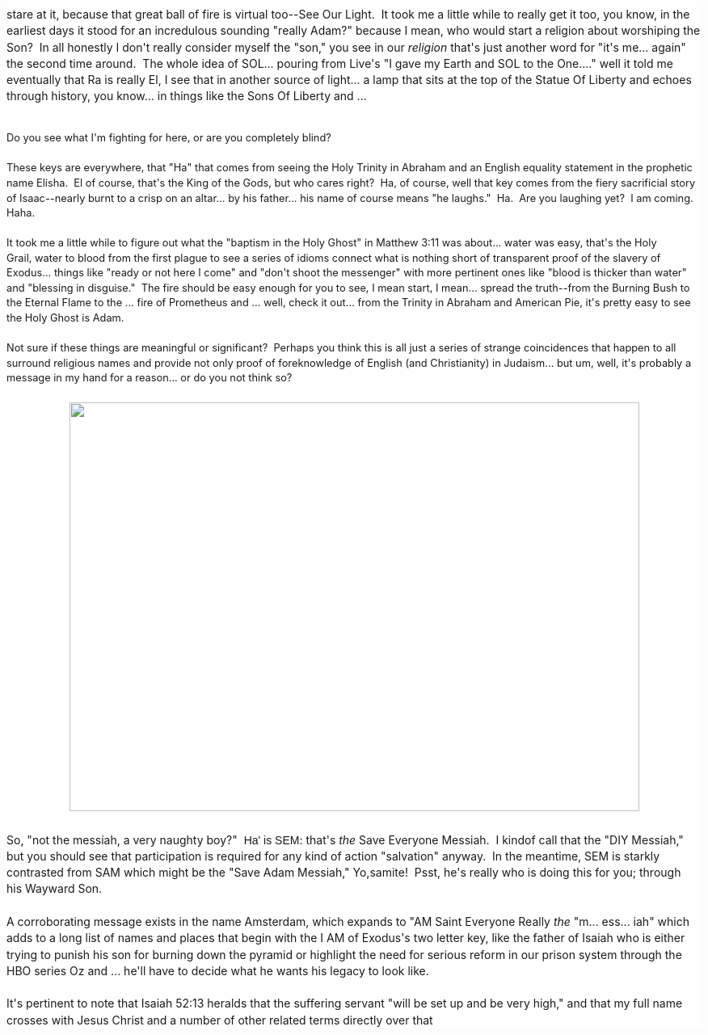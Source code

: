 stare at it, because that great ball of fire is virtual too--See Our Light.  It took me a little while to really get it too, you know, in the earliest days it stood for an incredulous sounding &quot;really Adam?&quot; because I mean, who would start a religion about worshiping the Son?  In all honestly I don&#39;t really consider myself the &quot;son,&quot; you see in our <i>religion</i> that&#39;s just another word for &quot;it&#39;s me... again&quot; the second time around.  The whole idea of SOL... pouring from Live&#39;s &quot;I gave my Earth and SOL to the One....&quot; well it told me eventually that <span class="gmail-m_-1411858691459688168gmail-m_-4570604419854401517m_-5053204445383458049gmail-m_4860424369931472322m_5848703020816825519m_7397181563082666480m_792389496284602878gmail-il">Ra</span> is really <span class="gmail-m_-1411858691459688168gmail-m_-4570604419854401517m_-5053204445383458049gmail-m_4860424369931472322m_5848703020816825519m_7397181563082666480m_792389496284602878gmail-il">El</span>, I see that in another source of light... a lamp that sits at the top of the Statue Of Liberty and echoes through history, you know... in things like the Sons Of Liberty and ...</div><div style="font-size:12.8px"><br></div><div style="font-size:12.8px">Do you see what I&#39;m fighting for here, or are you completely blind?</div><div style="font-size:12.8px"><br></div><div style="font-size:12.8px">These keys are everywhere, that &quot;Ha&quot; that comes from seeing the Holy Trinity in Abraham and an English equality statement in the prophetic name Elisha.  <span class="gmail-m_-1411858691459688168gmail-m_-4570604419854401517m_-5053204445383458049gmail-m_4860424369931472322m_5848703020816825519m_7397181563082666480m_792389496284602878gmail-il">El</span> of course, that&#39;s the King of the Gods, but who cares right?  Ha, of course, well that key comes from the fiery sacrificial story of Isaac--nearly burnt to a crisp on an altar... by his father... his name of course means &quot;he laughs.&quot;  Ha.  Are you laughing yet?  I am coming. Haha.  </div><div style="font-size:12.8px"><br></div><div style="font-size:12.8px">It took me a little while to figure out what the &quot;baptism in the Holy Ghost&quot; in Matthew 3:11 was about... water was easy, that&#39;s the <a href="http://sangrael.lamc.la/" target="_blank" style="text-decoration-line:none">Holy Grail,</a> water to blood from the first plague to see a series of idioms connect what is nothing short of transparent proof of the slavery of Exodus... things like &quot;ready or not here I come&quot; and &quot;don&#39;t shoot the messenger&quot; with more pertinent ones like &quot;blood is thicker than water&quot; and &quot;blessing in disguise.&quot;  The fire should be easy enough for you to see, I mean start, I mean... spread the truth--from the <a href="http://shrub.lamc.la/" target="_blank" style="text-decoration-line:none">Burning Bush</a> to the Eternal Flame to the ... fire of Prometheus and ... well, check it out... from the Trinity in Abraham and American Pie, it&#39;s pretty easy to see the <a href="http://thor.lamc.la/" target="_blank" style="text-decoration-line:none">Holy Ghost is Adam.</a></div><div style="font-size:12.8px"><br>Not sure if these things are meaningful or significant?  Perhaps you think this is all just a series of strange coincidences that happen to all surround religious names and provide not only proof of foreknowledge of English (and Christianity) in Judaism... but um, well, it&#39;s probably a message in my hand for a reason... or do you not think so?</div><div><br></div><div><div style="text-align:center"><img src="reqs/matchbox20.bitbucket.io/TORCH_files/saved_resource(3)" width="705" height="506" style="border: 0px; margin-right: 0px;"></div>​<br></div><div>So, &quot;<a href="https://www.youtube.com/watch?v=plZRe1kPWZw" target="_blank" style="text-decoration-line:none">not the messiah, a very naughty boy</a>?&quot;  <font face="arial black, sans-serif">Ha&#39; is SEM</font>: that&#39;s <i>the</i> Save Everyone Messiah.  I kindof call that the &quot;DIY Messiah,&quot; but you should see that participation is required for any kind of action &quot;salvation&quot; anyway.  In the meantime, SEM is starkly contrasted from SAM which might be the &quot;Save Adam Messiah,&quot; Yo,samite!  Psst, he&#39;s really who is doing this for you; through his <a href="https://www.youtube.com/watch?v=7ob_Iwbd8h4" target="_blank" style="text-decoration-line:none">Wayward Son.</a></div><div><br></div><div>A corroborating message exists in the name Amsterdam, which expands to &quot;AM Saint Everyone Really <i>the</i> &quot;m... ess... iah&quot; which adds to<a href="http://am.lamc.la/" target="_blank" style="text-decoration-line:none"> a long list of names and places that begin with the I AM</a> of Exodus&#39;s two letter key, like the father of Isaiah who is either trying to punish his son for burning down the pyramid or highlight the need for serious reform in our prison system through the HBO series Oz and ... he&#39;ll have to decide what he wants his legacy to look like.</div><div><br></div><div>It&#39;s pertinent to note that Isaiah 52:13 heralds that the suffering servant &quot;will be set up and be very high,&quot; and that<a href="http://zelda.lamc.la/" target="_blank" style="text-decoration-line:none"> my full name crosses with Jesus Christ and a number of other related terms directly over that